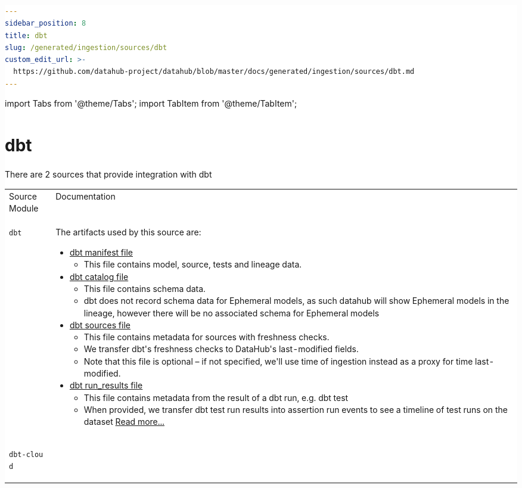 ```yaml
---
sidebar_position: 8
title: dbt
slug: /generated/ingestion/sources/dbt
custom_edit_url: >-
  https://github.com/datahub-project/datahub/blob/master/docs/generated/ingestion/sources/dbt.md
---
```


import Tabs from '@theme/Tabs';
import TabItem from '@theme/TabItem';

# dbt

There are 2 sources that provide integration with dbt

<table>
<tr><td>Source Module</td><td>Documentation</td></tr><tr>
<td>

`dbt`

</td>
<td>

The artifacts used by this source are:

- [dbt manifest file](https://docs.getdbt.com/reference/artifacts/manifest-json)
  - This file contains model, source, tests and lineage data.
- [dbt catalog file](https://docs.getdbt.com/reference/artifacts/catalog-json)
  - This file contains schema data.
  - dbt does not record schema data for Ephemeral models, as such datahub will show Ephemeral models in the lineage, however there will be no associated schema for Ephemeral models
- [dbt sources file](https://docs.getdbt.com/reference/artifacts/sources-json)
  - This file contains metadata for sources with freshness checks.
  - We transfer dbt's freshness checks to DataHub's last-modified fields.
  - Note that this file is optional – if not specified, we'll use time of ingestion instead as a proxy for time last-modified.
- [dbt run_results file](https://docs.getdbt.com/reference/artifacts/run-results-json)
  - This file contains metadata from the result of a dbt run, e.g. dbt test
  - When provided, we transfer dbt test run results into assertion run events to see a timeline of test runs on the dataset
    [Read more...](#module-dbt)

</td>
</tr>
<tr>
<td>

`dbt-cloud`

</td>
<td>
